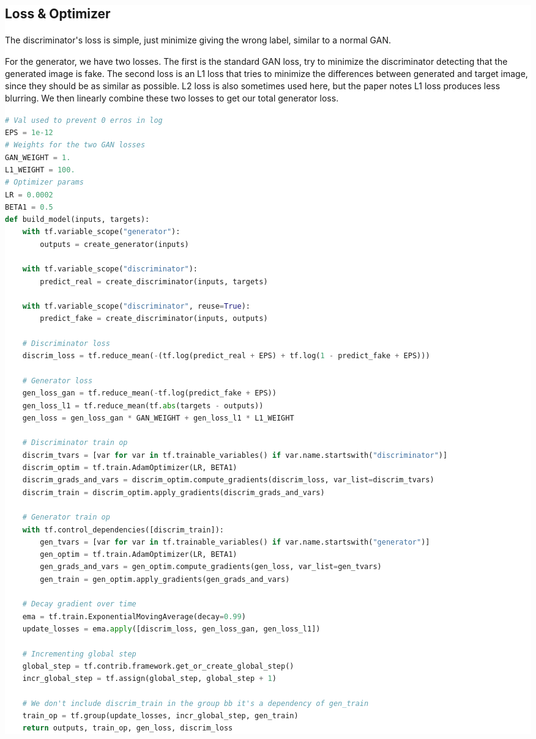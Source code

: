 ## Loss & Optimizer

The discriminator's loss is simple, just minimize giving the wrong label, similar to a normal GAN.

For the generator, we have two losses. The first is the standard GAN loss, try to minimize the discriminator detecting that the generated image is fake. The second loss is an L1 loss that tries to minimize the differences between generated and target image, since they should be as similar as possible. L2 loss is also sometimes used here, but the paper notes L1 loss produces less blurring. We then linearly combine these two losses to get our total generator loss.

```python
# Val used to prevent 0 erros in log
EPS = 1e-12
# Weights for the two GAN losses
GAN_WEIGHT = 1.
L1_WEIGHT = 100.
# Optimizer params
LR = 0.0002
BETA1 = 0.5
def build_model(inputs, targets):
    with tf.variable_scope("generator"):
        outputs = create_generator(inputs)

    with tf.variable_scope("discriminator"):
        predict_real = create_discriminator(inputs, targets)

    with tf.variable_scope("discriminator", reuse=True):
        predict_fake = create_discriminator(inputs, outputs)

    # Discriminator loss
    discrim_loss = tf.reduce_mean(-(tf.log(predict_real + EPS) + tf.log(1 - predict_fake + EPS)))

    # Generator loss
    gen_loss_gan = tf.reduce_mean(-tf.log(predict_fake + EPS))
    gen_loss_l1 = tf.reduce_mean(tf.abs(targets - outputs))
    gen_loss = gen_loss_gan * GAN_WEIGHT + gen_loss_l1 * L1_WEIGHT

    # Discriminator train op
    discrim_tvars = [var for var in tf.trainable_variables() if var.name.startswith("discriminator")]
    discrim_optim = tf.train.AdamOptimizer(LR, BETA1)
    discrim_grads_and_vars = discrim_optim.compute_gradients(discrim_loss, var_list=discrim_tvars)
    discrim_train = discrim_optim.apply_gradients(discrim_grads_and_vars)

    # Generator train op
    with tf.control_dependencies([discrim_train]):
        gen_tvars = [var for var in tf.trainable_variables() if var.name.startswith("generator")]
        gen_optim = tf.train.AdamOptimizer(LR, BETA1)
        gen_grads_and_vars = gen_optim.compute_gradients(gen_loss, var_list=gen_tvars)
        gen_train = gen_optim.apply_gradients(gen_grads_and_vars)

    # Decay gradient over time
    ema = tf.train.ExponentialMovingAverage(decay=0.99)
    update_losses = ema.apply([discrim_loss, gen_loss_gan, gen_loss_l1])

    # Incrementing global step
    global_step = tf.contrib.framework.get_or_create_global_step()
    incr_global_step = tf.assign(global_step, global_step + 1)

    # We don't include discrim_train in the group bb it's a dependency of gen_train
    train_op = tf.group(update_losses, incr_global_step, gen_train)
    return outputs, train_op, gen_loss, discrim_loss
```
